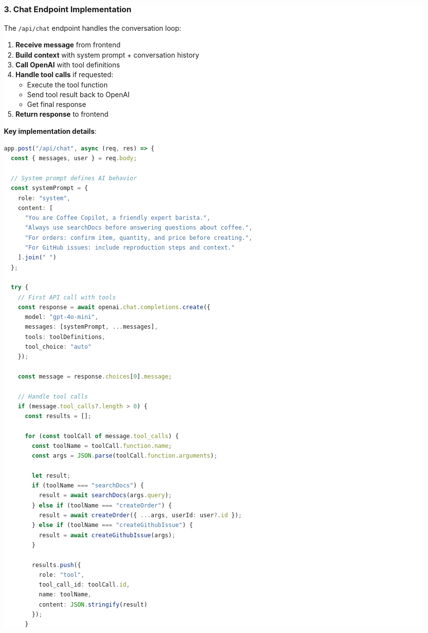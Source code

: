 ### 3. Chat Endpoint Implementation

The `/api/chat` endpoint handles the conversation loop:

1. **Receive message** from frontend
2. **Build context** with system prompt + conversation history
3. **Call OpenAI** with tool definitions
4. **Handle tool calls** if requested:
   - Execute the tool function
   - Send tool result back to OpenAI
   - Get final response
5. **Return response** to frontend

**Key implementation details**:

```typescript
app.post("/api/chat", async (req, res) => {
  const { messages, user } = req.body;

  // System prompt defines AI behavior
  const systemPrompt = {
    role: "system",
    content: [
      "You are Coffee Copilot, a friendly expert barista.",
      "Always use searchDocs before answering questions about coffee.",
      "For orders: confirm item, quantity, and price before creating.",
      "For GitHub issues: include reproduction steps and context."
    ].join(" ")
  };

  try {
    // First API call with tools
    const response = await openai.chat.completions.create({
      model: "gpt-4o-mini",
      messages: [systemPrompt, ...messages],
      tools: toolDefinitions,
      tool_choice: "auto"
    });

    const message = response.choices[0].message;

    // Handle tool calls
    if (message.tool_calls?.length > 0) {
      const results = [];

      for (const toolCall of message.tool_calls) {
        const toolName = toolCall.function.name;
        const args = JSON.parse(toolCall.function.arguments);

        let result;
        if (toolName === "searchDocs") {
          result = await searchDocs(args.query);
        } else if (toolName === "createOrder") {
          result = await createOrder({ ...args, userId: user?.id });
        } else if (toolName === "createGithubIssue") {
          result = await createGithubIssue(args);
        }

        results.push({
          role: "tool",
          tool_call_id: toolCall.id,
          name: toolName,
          content: JSON.stringify(result)
        });
      }
```